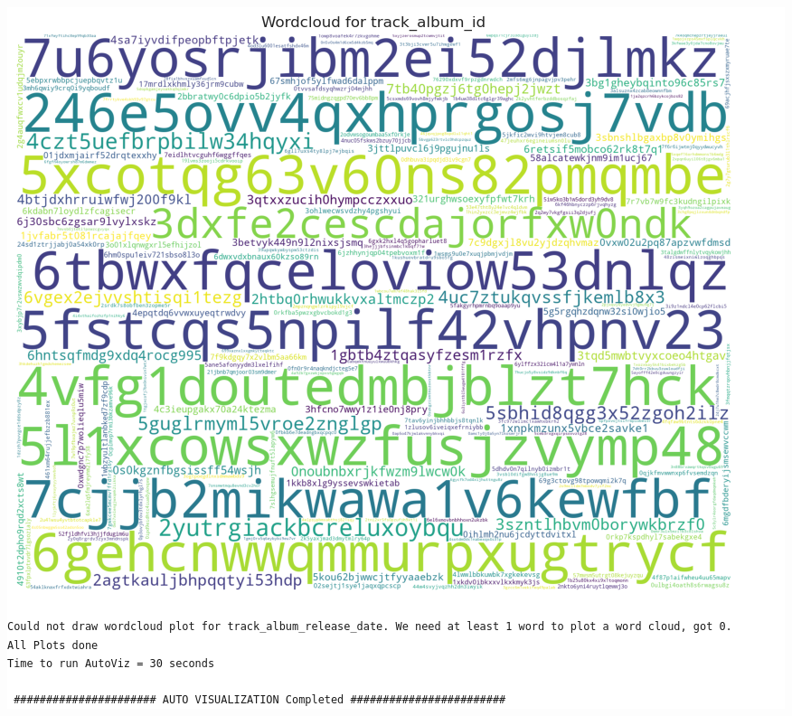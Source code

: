 ![png](02_exploratory_data_analysis_files/02_exploratory_data_analysis_9_12.png)
    


    Could not draw wordcloud plot for track_album_release_date. We need at least 1 word to plot a word cloud, got 0.
    All Plots done
    Time to run AutoViz = 30 seconds 
    
     ###################### AUTO VISUALIZATION Completed ########################





<div>
<style scoped>
    .dataframe tbody tr th:only-of-type {
        vertical-align: middle;
    }

    .dataframe tbody tr th {
        vertical-align: top;
    }
